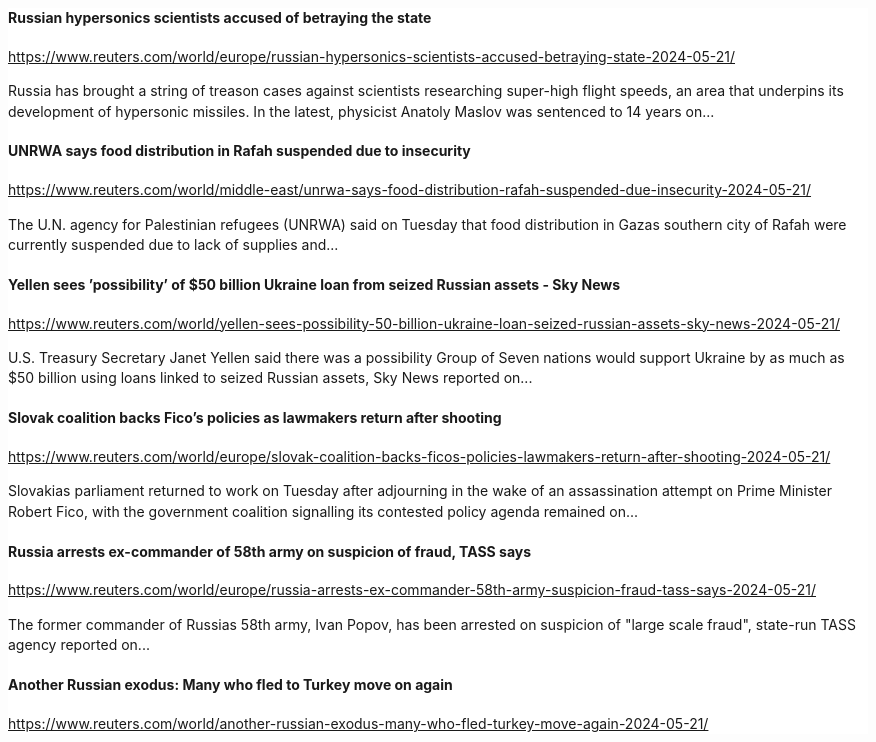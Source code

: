 #### Russian hypersonics scientists accused of betraying the state

<span style="color: blue!80!green"><https://www.reuters.com/world/europe/russian-hypersonics-scientists-accused-betraying-state-2024-05-21/></span>

Russia has brought a string of treason cases against scientists
researching super-high flight speeds, an area that underpins its
development of hypersonic missiles. In the latest, physicist Anatoly
Maslov was sentenced to 14 years on...

#### UNRWA says food distribution in Rafah suspended due to insecurity

<span style="color: blue!80!green"><https://www.reuters.com/world/middle-east/unrwa-says-food-distribution-rafah-suspended-due-insecurity-2024-05-21/></span>

The U.N. agency for Palestinian refugees (UNRWA) said on Tuesday that
food distribution in Gazas southern city of Rafah were currently
suspended due to lack of supplies and...

#### Yellen sees ’possibility’ of \$50 billion Ukraine loan from seized Russian assets - Sky News

<span style="color: blue!80!green"><https://www.reuters.com/world/yellen-sees-possibility-50-billion-ukraine-loan-seized-russian-assets-sky-news-2024-05-21/></span>

U.S. Treasury Secretary Janet Yellen said there was a possibility Group
of Seven nations would support Ukraine by as much as \$50 billion using
loans linked to seized Russian assets, Sky News reported on...

#### Slovak coalition backs Fico’s policies as lawmakers return after shooting

<span style="color: blue!80!green"><https://www.reuters.com/world/europe/slovak-coalition-backs-ficos-policies-lawmakers-return-after-shooting-2024-05-21/></span>

Slovakias parliament returned to work on Tuesday after adjourning in the
wake of an assassination attempt on Prime Minister Robert Fico, with the
government coalition signalling its contested policy agenda remained
on...

#### Russia arrests ex-commander of 58th army on suspicion of fraud, TASS says

<span style="color: blue!80!green"><https://www.reuters.com/world/europe/russia-arrests-ex-commander-58th-army-suspicion-fraud-tass-says-2024-05-21/></span>

The former commander of Russias 58th army, Ivan Popov, has been arrested
on suspicion of "large scale fraud", state-run TASS agency reported
on...

#### Another Russian exodus: Many who fled to Turkey move on again

<span style="color: blue!80!green"><https://www.reuters.com/world/another-russian-exodus-many-who-fled-turkey-move-again-2024-05-21/></span>

